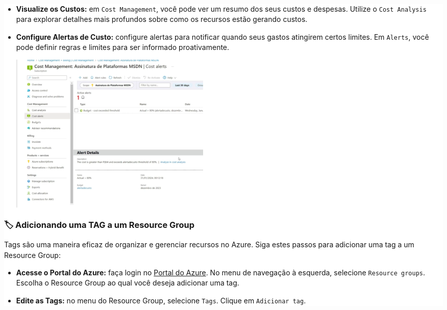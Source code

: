  - **Visualize os Custos:** em `Cost Management`, você pode ver um resumo dos seus custos e despesas. Utilize o `Cost Analysis` para explorar detalhes mais profundos sobre como os recursos estão gerando custos.

- **Configure Alertas de Custo:** configure alertas para notificar quando seus gastos atingirem certos limites. Em `Alerts`, você pode definir regras e limites para ser informado proativamente.
><img src="https://github.com/rhayssakramer/formacao-azure-fundamentals/blob/main/Desafio%2308-Otimizando-Custos-no-Azure/img/img10.png" alt="Imagem 10" width="350">

### 🏷️ Adicionando uma TAG a um Resource Group
Tags são uma maneira eficaz de organizar e gerenciar recursos no Azure. Siga estes passos para adicionar uma tag a um Resource Group:

- **Acesse o Portal do Azure:** faça login no [Portal do Azure](https://portal.azure.com/). No menu de navegação à esquerda, selecione `Resource groups`. Escolha o Resource Group ao qual você deseja adicionar uma tag.

- **Edite as Tags:** no menu do Resource Group, selecione `Tags`. Clique em `Adicionar tag`.
